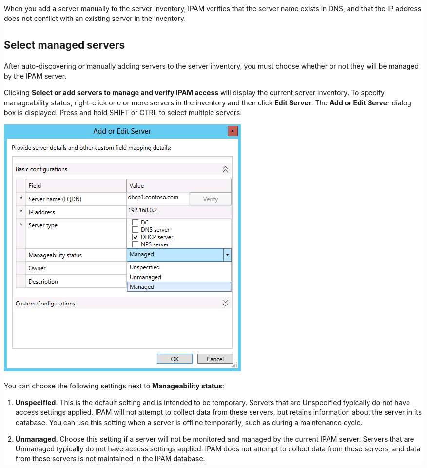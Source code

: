 When you add a server manually to the server inventory, IPAM verifies that the server name exists in DNS, and that the IP address does not conflict with an existing server in the inventory.  
  
## <a name="select_managed_servers"></a>Select managed servers  
After auto\-discovering or manually adding servers to the server inventory, you must choose whether or not they will be managed by the IPAM server.  
  
Clicking **Select or add servers to manage and verify IPAM access** will display the current server inventory. To specify manageability status, right\-click one or more servers in the inventory and then click **Edit Server**. The **Add or Edit Server** dialog box is displayed. Press and hold SHIFT or CTRL to select multiple servers.  
  
![](../Image/IPAM_manageability.gif)  
  
You can choose the following settings next to **Manageability status**:  
  
1.  **Unspecified**. This is the default setting and is intended to be temporary. Servers that are Unspecified typically do not have access settings applied. IPAM will not attempt to collect data from these servers, but retains information about the server in its database. You can use this setting when a server is offline temporarily, such as during a maintenance cycle.  
  
2.  **Unmanaged**. Choose this setting if a server will not be monitored and managed by the current IPAM server. Servers that are Unmanaged typically do not have access settings applied. IPAM does not attempt to collect data from these servers, and data from these servers is not maintained in the IPAM database.  
  